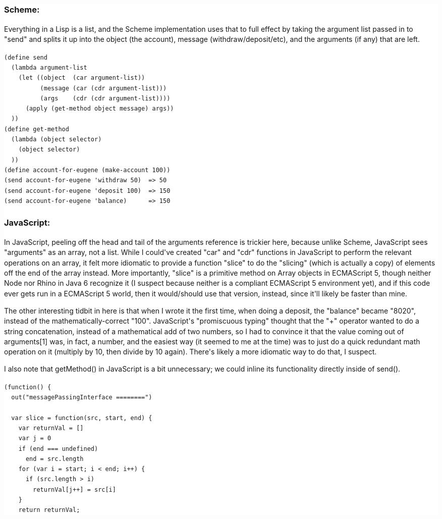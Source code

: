 ### Scheme: ###
Everything in a Lisp is a list, and the Scheme implementation uses that to
full effect by taking the argument list passed in to "send" and splits it up
into the object (the account), message (withdraw/deposit/etc), and the
arguments (if any) that are left.

~~~~~ {#scheme-message-passing-interface .scheme .numberLines}
(define send
  (lambda argument-list
    (let ((object  (car argument-list))
          (message (car (cdr argument-list)))
          (args    (cdr (cdr argument-list))))
      (apply (get-method object message) args))
  ))
(define get-method
  (lambda (object selector)
    (object selector)
  ))
(define account-for-eugene (make-account 100))
(send account-for-eugene 'withdraw 50)  => 50
(send account-for-eugene 'deposit 100)  => 150
(send account-for-eugene 'balance)      => 150
~~~~~

### JavaScript: ###
In JavaScript, peeling off the head and tail of the
arguments reference is trickier here, because unlike Scheme, JavaScript
sees "arguments" as an array, not a list. While I could've created "car"
and "cdr" functions in JavaScript to perform the relevant operations
on an array, it felt more idiomatic to provide a function "slice" to do
the "slicing" (which is actually a copy) of elements off the end of the
array instead. More importantly, "slice" is a primitive method on Array
objects in ECMAScript 5, though neither Node nor Rhino in Java 6
recognize it (I suspect because neither is a compliant ECMAScript 5
environment yet), and if this code ever gets run in a ECMAScript 5
world, then it would/should use that version, instead, since it'll likely
be faster than mine.

The other interesting tidbit in here is that when I wrote it the first
time, when doing a deposit, the "balance" became "8020", instead of the
mathematically-correct "100". JavaScript's "promiscuous typing" thought
that the "+" operator wanted to do a string concatenation, instead of
a mathematical add of two numbers, so I had to convince it that the
value coming out of arguments[1] was, in fact, a number, and the easiest
way (it seemed to me at the time) was to just do a quick redundant math
operation on it (multiply by 10, then divide by 10 again). There's likely
a more idiomatic way to do that, I suspect.

I also note that getMethod() in JavaScript is a bit unnecessary; we could
inline its functionality directly inside of send().

~~~~~ {#javascript-message-passing-interface .javascript .numberLines}
(function() {
  out("messagePassingInterface ========")

  var slice = function(src, start, end) {
    var returnVal = []
    var j = 0
    if (end === undefined)
      end = src.length
    for (var i = start; i < end; i++) {
      if (src.length > i)
        returnVal[j++] = src[i]
    }
    return returnVal;
~~~~~

[Envoy]: http://www.cs.uni.edu/~wallingf/patterns/envoy.pdf
[Scala]: http://www.typesafe.com
[C#]: http://en.wikipedia.org/wiki/C_Sharp_(programming_language)
[F#]: http://en.wikipedia.org/wiki/F_Sharp_(programming_language)
[Yeti]: http://mth.github.com/yeti/
[Jaskell]: http://jaskell.codehaus.org
